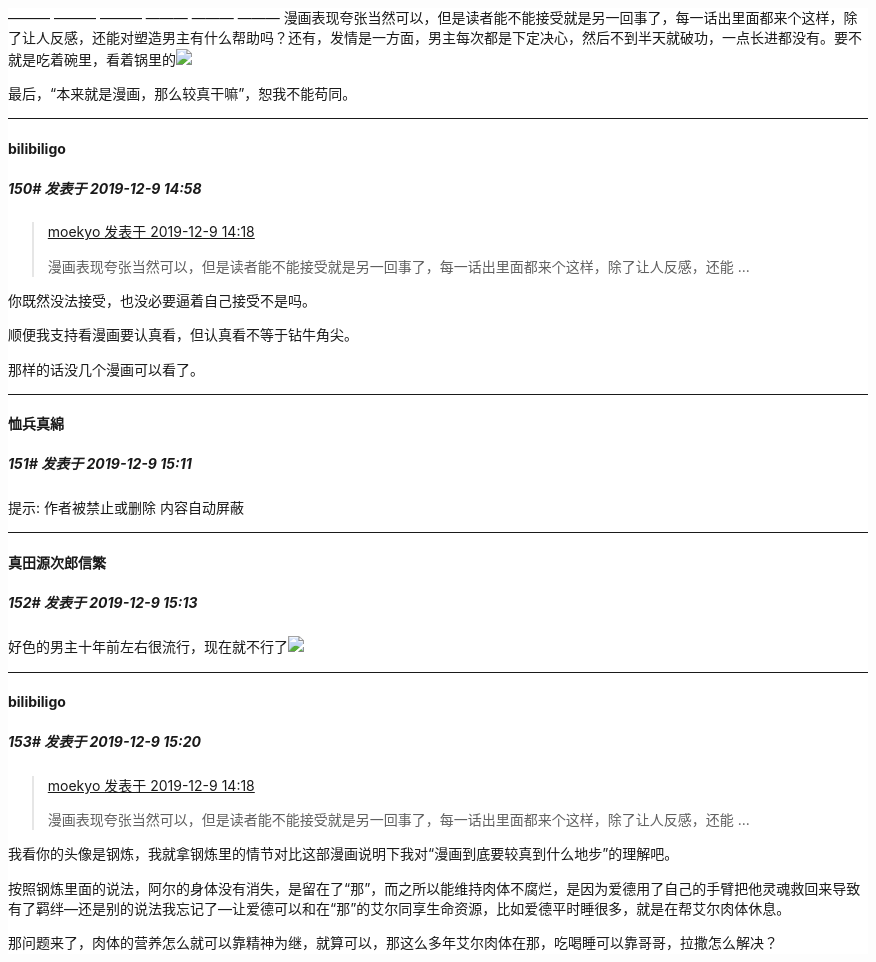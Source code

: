 ——— ——— ——— ——— ——— ———</blockquote>
漫画表现夸张当然可以，但是读者能不能接受就是另一回事了，每一话出里面都来个这样，除了让人反感，还能对塑造男主有什么帮助吗？还有，发情是一方面，男主每次都是下定决心，然后不到半天就破功，一点长进都没有。要不就是吃着碗里，看着锅里的<img src="https://static.saraba1st.com/image/smiley/face2017/166.png" referrerpolicy="no-referrer">

最后，“本来就是漫画，那么较真干嘛”，恕我不能苟同。


-----

####  bilibiligo  
##### 150#       发表于 2019-12-9 14:58


<blockquote><a href="httphttps://bbs.saraba1st.com/2b/forum.php?mod=redirect&amp;goto=findpost&amp;pid=45785447&amp;ptid=1886285" target="_blank">moekyo 发表于 2019-12-9 14:18</a>

漫画表现夸张当然可以，但是读者能不能接受就是另一回事了，每一话出里面都来个这样，除了让人反感，还能 ...</blockquote>
你既然没法接受，也没必要逼着自己接受不是吗。


顺便我支持看漫画要认真看，但认真看不等于钻牛角尖。


那样的话没几个漫画可以看了。


-----

####  恤兵真綿  
##### 151#       发表于 2019-12-9 15:11

提示: 作者被禁止或删除 内容自动屏蔽


-----

####  真田源次郎信繁  
##### 152#       发表于 2019-12-9 15:13


好色的男主十年前左右很流行，现在就不行了<img src="https://static.saraba1st.com/image/smiley/face2017/004.gif" referrerpolicy="no-referrer">


-----

####  bilibiligo  
##### 153#       发表于 2019-12-9 15:20


<blockquote><a href="httphttps://bbs.saraba1st.com/2b/forum.php?mod=redirect&amp;goto=findpost&amp;pid=45785447&amp;ptid=1886285" target="_blank">moekyo 发表于 2019-12-9 14:18</a>

漫画表现夸张当然可以，但是读者能不能接受就是另一回事了，每一话出里面都来个这样，除了让人反感，还能 ...</blockquote>
我看你的头像是钢炼，我就拿钢炼里的情节对比这部漫画说明下我对“漫画到底要较真到什么地步”的理解吧。


按照钢炼里面的说法，阿尔的身体没有消失，是留在了“那”，而之所以能维持肉体不腐烂，是因为爱德用了自己的手臂把他灵魂救回来导致有了羁绊—还是别的说法我忘记了—让爱德可以和在“那”的艾尔同享生命资源，比如爱德平时睡很多，就是在帮艾尔肉体休息。


那问题来了，肉体的营养怎么就可以靠精神为继，就算可以，那这么多年艾尔肉体在那，吃喝睡可以靠哥哥，拉撒怎么解决？
